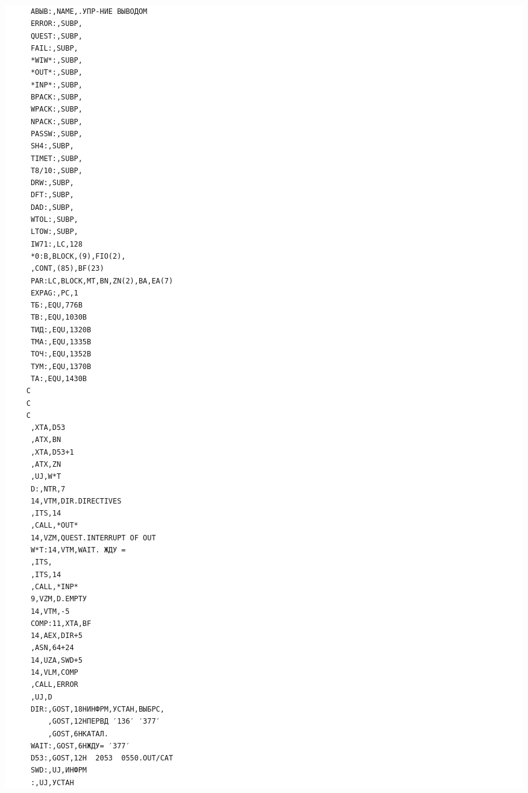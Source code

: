 ﻿          АВЫВ:,NАМЕ,.УПР-НИЕ ВЫВОДОМ
          ЕRRОR:,SUВР,
          QUЕSТ:,SUВР,
          FАIL:,SUВР,
          *WIW*:,SUВР,
          *ОUТ*:,SUВР,
          *INР*:,SUВР,
          ВРАСК:,SUВР,
          WРАСК:,SUВР,
          NРАСК:,SUВР,
          РАSSW:,SUВР,
          SН4:,SUВР,
          ТIМЕТ:,SUВР,
          Т8/10:,SUВР,
          DRW:,SUВР,
          DFТ:,SUВР,
          DАD:,SUВР,
          WТОL:,SUВР,
          LТОW:,SUВР,
          IW71:,LС,128
          *0:В,ВLОСК,(9),FIО(2),
          ,СОNТ,(85),ВF(23)
          РАR:LС,ВLОСК,МТ,ВN,ZN(2),ВА,ЕА(7)
          ЕХРАG:,РС,1
          ТБ:,ЕQU,776В
          ТВ:,ЕQU,1030В
          ТИД:,ЕQU,1320В
          ТМА:,ЕQU,1335В
          ТОЧ:,ЕQU,1352В
          ТУМ:,ЕQU,1370В
          ТА:,ЕQU,1430В
         С
         С
         С
          ,ХТА,D53
          ,АТХ,ВN
          ,ХТА,D53+1
          ,АТХ,ZN
          ,UJ,W*Т
          D:,NТR,7
          14,VТМ,DIR.DIRЕСТIVЕS
          ,IТS,14
          ,САLL,*ОUТ*
          14,VZМ,QUЕSТ.INТЕRRUРТ ОF ОUТ
          W*Т:14,VТМ,WАIТ. ЖДУ =
          ,IТS,
          ,IТS,14
          ,САLL,*INР*
          9,VZМ,D.ЕМРТУ
          14,VТМ,-5
          СОМР:11,ХТА,ВF
          14,АЕХ,DIR+5
          ,АSN,64+24
          14,UZА,SWD+5
          14,VLМ,СОМР
          ,САLL,ЕRRОR
          ,UJ,D
          DIR:,GОSТ,18НИНФРМ,УСТАН,ВЫБРС,
              ,GОSТ,12НПЕРВД ′136′ ′377′
              ,GОSТ,6НКАТАЛ.
          WАIТ:,GОSТ,6НЖДУ= ′377′
          D53:,GОSТ,12Н  2053  0550.ОUТ/САТ
          SWD:,UJ,ИНФРМ
          :,UJ,УСТАН